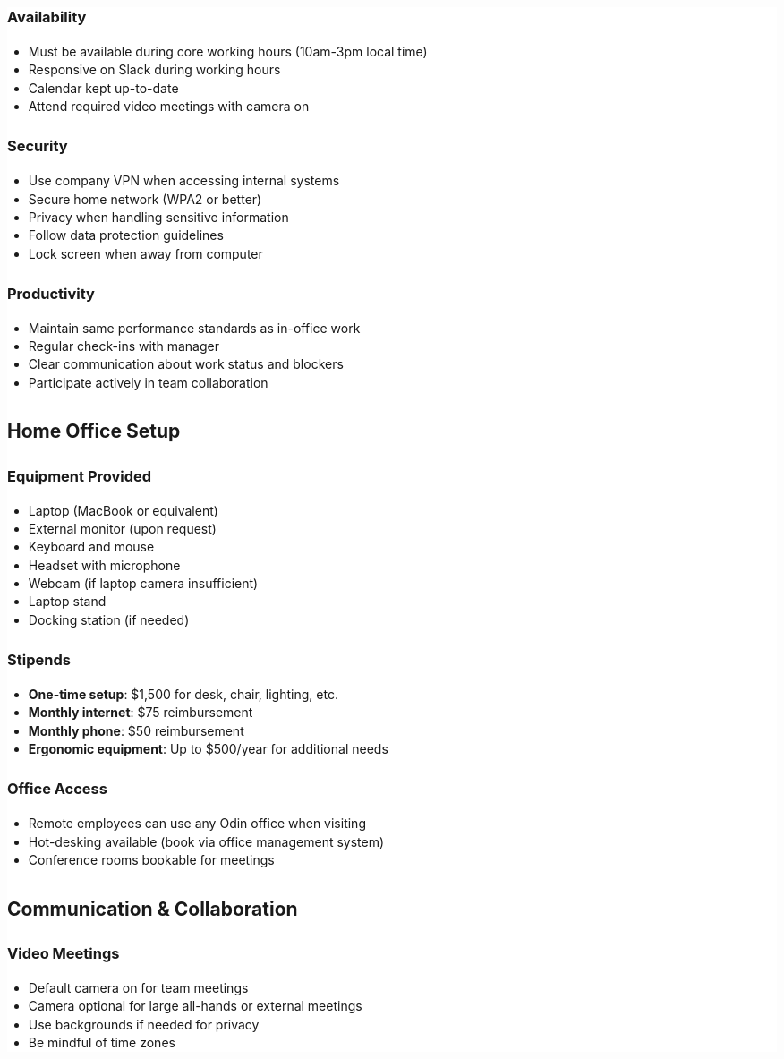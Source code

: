 ### Availability
- Must be available during core working hours (10am-3pm local time)
- Responsive on Slack during working hours
- Calendar kept up-to-date
- Attend required video meetings with camera on

### Security
- Use company VPN when accessing internal systems
- Secure home network (WPA2 or better)
- Privacy when handling sensitive information
- Follow data protection guidelines
- Lock screen when away from computer

### Productivity
- Maintain same performance standards as in-office work
- Regular check-ins with manager
- Clear communication about work status and blockers
- Participate actively in team collaboration

## Home Office Setup

### Equipment Provided
- Laptop (MacBook or equivalent)
- External monitor (upon request)
- Keyboard and mouse
- Headset with microphone
- Webcam (if laptop camera insufficient)
- Laptop stand
- Docking station (if needed)

### Stipends
- **One-time setup**: $1,500 for desk, chair, lighting, etc.
- **Monthly internet**: $75 reimbursement
- **Monthly phone**: $50 reimbursement
- **Ergonomic equipment**: Up to $500/year for additional needs

### Office Access
- Remote employees can use any Odin office when visiting
- Hot-desking available (book via office management system)
- Conference rooms bookable for meetings

## Communication & Collaboration

### Video Meetings
- Default camera on for team meetings
- Camera optional for large all-hands or external meetings
- Use backgrounds if needed for privacy
- Be mindful of time zones
